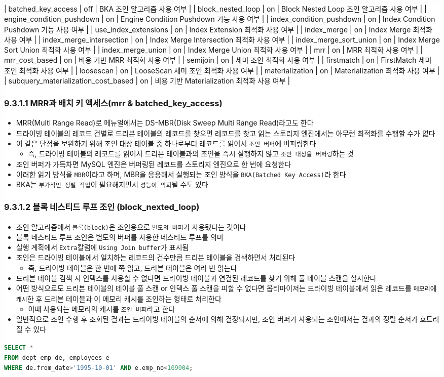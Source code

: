   | batched_key_access             | off    | BKA 조인 알고리즘 사용 여부               |
  | block_nested_loop              | on     | Block Nested Loop 조인 알고리즘 사용 여부   |
  | engine_condition_pushdown      | on     | Engine Condition Pushdown 기능 사용 여부  |
  | index_condition_pushdown       | on     | Index Condition Pushdown 기능 사용 여부   |
  | use_index_extensions           | on     | Index Extension 최적화 사용 여부          |
  | index_merge                    | on     | Index Merge 최적화 사용 여부              |
  | index_merge_intersection       | on     | Index Merge Intersection 최적화 사용 여부 |
  | index_merge_sort_union         | on     | Index Merge Sort Union 최적화 사용 여부   |
  | index_merge_union              | on     | Index Merge Union 최적화 사용 여부        |
  | mrr                            | on     | MRR 최적화 사용 여부                     |
  | mrr_cost_based                 | on     | 비용 기반 MRR 최적화 사용 여부            |
  | semijoin                       | on     | 세미 조인 최적화 사용 여부                |
  | firstmatch                     | on     | FirstMatch 세미 조인 최적화 사용 여부     |
  | loosescan                      | on     | LooseScan 세미 조인 최적화 사용 여부      |
  | materialization                | on     | Materialization 최적화 사용 여부          |
  | subquery_materialization_cost_based | on  | 비용 기반 Materialization 최적화 사용 여부 |

### 9.3.1.1 MRR과 배치 키 액세스(mrr & batched_key_access)
- MRR(Multi Range Read)로 메뉴얼에서는 DS-MBR(Disk Sweep Multi Range Read)라고도 한다
- 드라이빙 테이블의 레코드 건별로 드리븐 테이블의 레코드를 찾으면 레코드를 찾고 읽는 스토리지 엔진에서는 아무런 최적화를 수행할 수가 없다
- 이 같은 단점을 보완하기 위해 조인 대상 테이블 중 하나로부터 레코드를 읽어서 `조인 버퍼`에 버퍼링한다
  - 즉, 드라이빙 테이블의 레코드를 읽어서 드리븐 테이블과의 조인을 즉시 실행하지 않고 `조인 대상을 버퍼링`하는 것
- 조인 버퍼가 가득차면 MySQL 엔진은 버퍼링된 레코드를 스토리지 엔진으로 한 번에 요청한다
- 이러한 읽기 방식을 `MBR`이라고 하며, MBR을 응용해서 실행되는 조인 방식을 `BKA(Batched Key Access)`라 한다
- BKA는 `부가적인 정렬 작업`이 필요해지면서 `성능이 악화`될 수도 있다

### 9.3.1.2 블록 네스티드 루프 조인 (block_nexted_loop)
- 조인 알고리즘에서 `블록(block)`은 조인용으로 `별도의 버퍼`가 사용됐다는 것이다
- 블록 네스티드 루프 조인은 별도의 버퍼를 사용한 네스티드 루프를 의미
- 실행 계획에서 `Extra`칼럼에 `Using Join buffer`가 표시됨
- 조인은 드라이빙 테이블에서 일치하는 레코드의 건수만큼 드리븐 테이블을 검색하면서 처리된다
  - 즉, 드라이빙 테이블은 한 번에 쭉 읽고, 드리븐 테이블은 여러 번 읽는다
- 드리븐 테이블 검색 시 인덱스를 사용할 수 없다면 드라이빙 테이블과 연결된 레코드를 찾기 위해 풀 테이블 스캔을 실시한다
- 어떤 방식으로도 드리븐 테이블의 테이블 풀 스캔 or 인덱스 풀 스캔을 피할 수 없다면 옵티마이저는 드라이빙 테이블에서 읽은 레코드를 `메모리`에 `캐시`한 후 드리븐 테이블과 이 메모리 캐시를 조인하는 형태로 처리한다
  - 이때 사용되는 메모리의 캐시를 `조인 버퍼`라고 한다
- 일반적으로 조인 수행 후 조회된 결과는 드라이빙 테이블의 순서에 의해 결정되지만, 조인 버퍼가 사용되는 조인에서는 결과의 정렬 순서가 흐트러질 수 있다
```sql
SELECT *
FROM dept_emp de, employees e 
WHERE de.from_date>'1995-10-01' AND e.emp_no<109004;
```